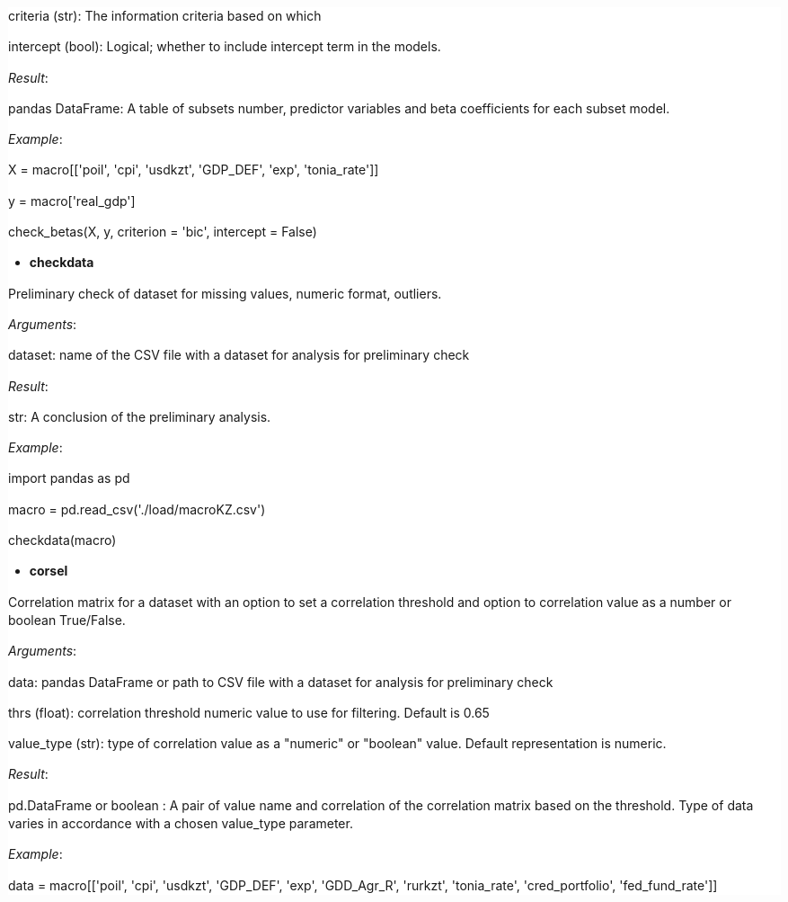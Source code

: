 criteria (str): The information criteria based on which

intercept (bool): Logical; whether to include intercept term in the models.
        
_Result_:

pandas DataFrame: A table of subsets number, predictor variables and beta coefficients for each subset model.
  
_Example_:

X = macro[['poil', 'cpi', 'usdkzt', 'GDP_DEF', 'exp', 'tonia_rate']]

y = macro['real_gdp']

check_betas(X, y, criterion = 'bic', intercept = False)



* **checkdata**

Preliminary check of dataset for missing values, numeric format, outliers.

_Arguments_:

dataset: name of the CSV file with a dataset for analysis for preliminary check

_Result_:

str: A conclusion of the preliminary analysis.

_Example_:

import pandas as pd

macro = pd.read_csv('./load/macroKZ.csv')

checkdata(macro)



* **corsel**

Correlation matrix for a dataset with an option to set a correlation threshold and option to correlation value as a number or boolean True/False.

_Arguments_:

data: pandas DataFrame or path to CSV file with a dataset for analysis for preliminary check

thrs (float): correlation threshold numeric value to use for filtering. Default is 0.65
        
value_type (str): type of correlation value as a "numeric" or "boolean" value. Default representation is numeric.

_Result_:

pd.DataFrame or boolean : A pair of value name and correlation of the correlation matrix based on the threshold.
Type of data varies in accordance with a chosen value_type parameter.

_Example_:

data = macro[['poil', 'cpi', 'usdkzt', 'GDP_DEF', 'exp', 'GDD_Agr_R', 'rurkzt', 'tonia_rate', 'cred_portfolio', 'fed_fund_rate']]
